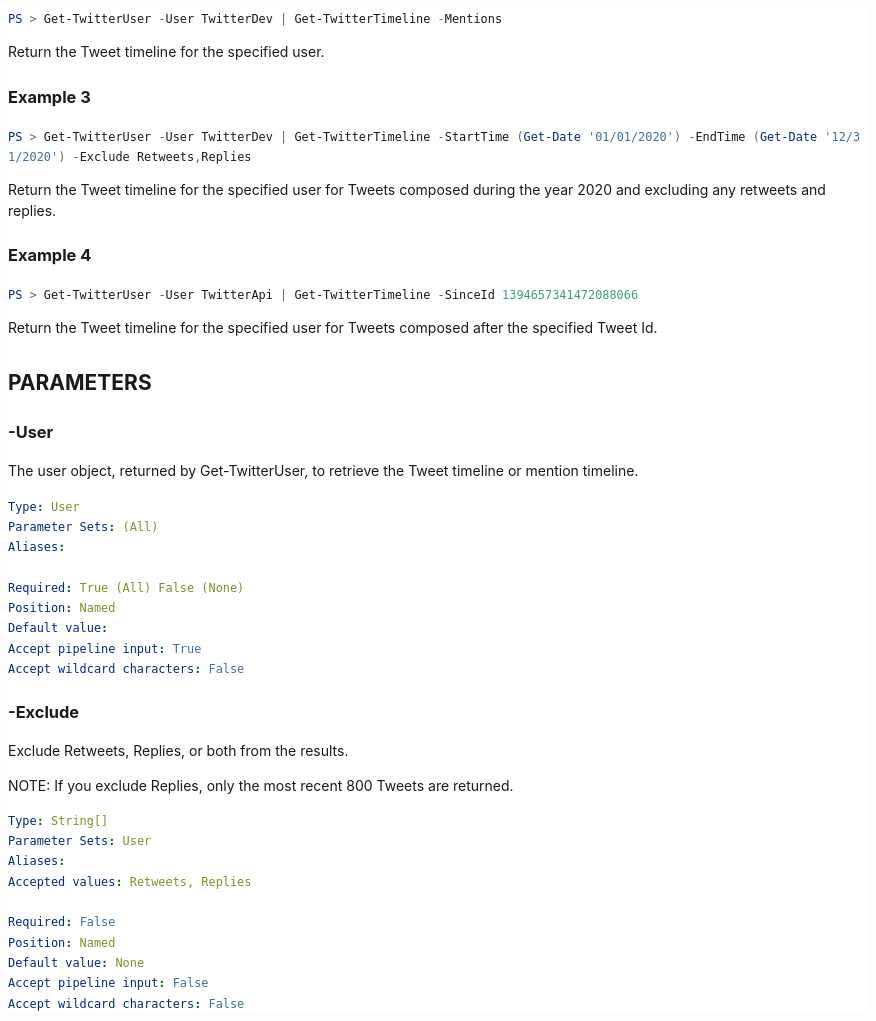 ```powershell
PS > Get-TwitterUser -User TwitterDev | Get-TwitterTimeline -Mentions
```

Return the Tweet timeline for the specified user.

### Example 3

```powershell
PS > Get-TwitterUser -User TwitterDev | Get-TwitterTimeline -StartTime (Get-Date '01/01/2020') -EndTime (Get-Date '12/31/2020') -Exclude Retweets,Replies
```

Return the Tweet timeline for the specified user for Tweets composed during the year 2020 and excluding any retweets and replies.

### Example 4

```powershell
PS > Get-TwitterUser -User TwitterApi | Get-TwitterTimeline -SinceId 1394657341472088066
```

Return the Tweet timeline for the specified user for Tweets composed after the specified Tweet Id.

## PARAMETERS

### -User

The user object, returned by Get-TwitterUser, to retrieve the Tweet timeline or mention timeline.

```yaml
Type: User
Parameter Sets: (All)
Aliases:

Required: True (All) False (None)
Position: Named
Default value:
Accept pipeline input: True
Accept wildcard characters: False
```

### -Exclude

Exclude Retweets, Replies, or both from the results.

NOTE: If you exclude Replies, only the most recent 800 Tweets are returned.

```yaml
Type: String[]
Parameter Sets: User
Aliases:
Accepted values: Retweets, Replies

Required: False
Position: Named
Default value: None
Accept pipeline input: False
Accept wildcard characters: False
```
